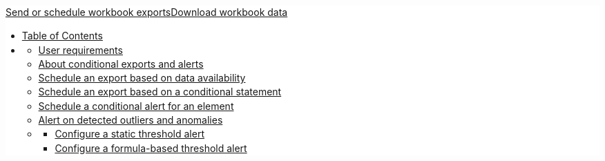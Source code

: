 [Send or schedule workbook exports](/docs/send-or-schedule-workbook-exports)[Download workbook data](/docs/download-workbook-data)

* [Table of Contents](#)
* + [User requirements](#user-requirements)
  + [About conditional exports and alerts](#about-conditional-exports-and-alerts)
  + [Schedule an export based on data availability](#schedule-an-export-based-on-data-availability)
  + [Schedule an export based on a conditional statement](#schedule-an-export-based-on-a-conditional-statement)
  + [Schedule a conditional alert for an element](#schedule-a-conditional-alert-for-an-element)
  + [Alert on detected outliers and anomalies](#alert-on-detected-outliers-and-anomalies)
  + - [Configure a static threshold alert](#configure-a-static-threshold-alert)
    - [Configure a formula-based threshold alert](#configure-a-formula-based-threshold-alert)